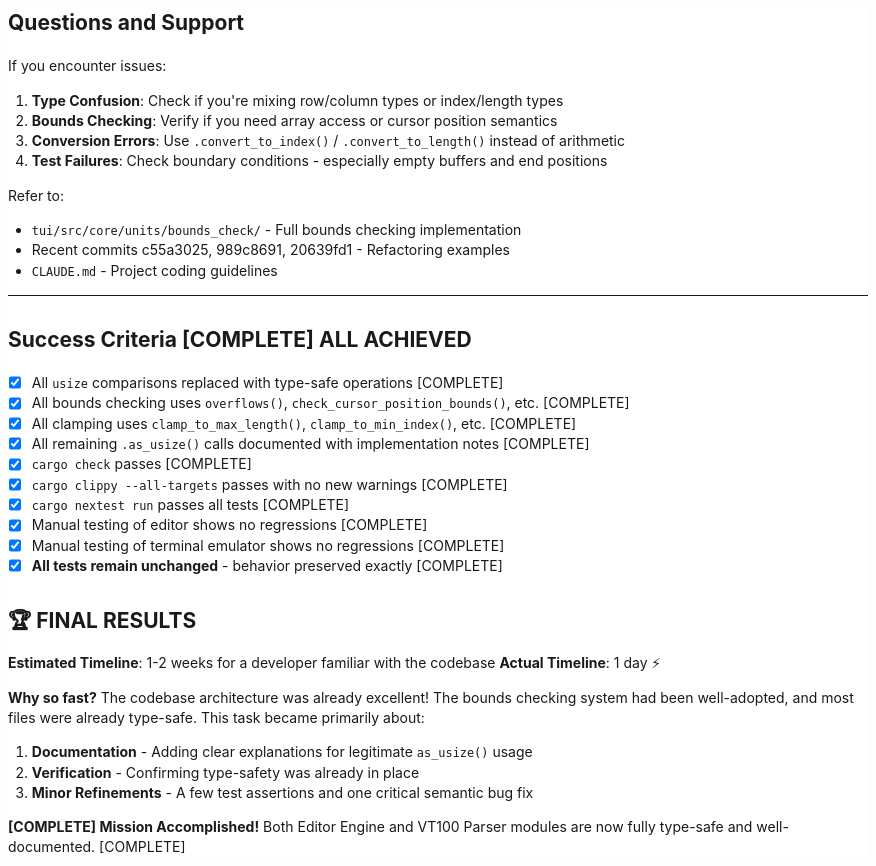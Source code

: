 
## Questions and Support

If you encounter issues:

1. **Type Confusion**: Check if you're mixing row/column types or index/length types
2. **Bounds Checking**: Verify if you need array access or cursor position semantics
3. **Conversion Errors**: Use `.convert_to_index()` / `.convert_to_length()` instead of arithmetic
4. **Test Failures**: Check boundary conditions - especially empty buffers and end positions

Refer to:

- `tui/src/core/units/bounds_check/` - Full bounds checking implementation
- Recent commits c55a3025, 989c8691, 20639fd1 - Refactoring examples
- `CLAUDE.md` - Project coding guidelines

---

## Success Criteria [COMPLETE] **ALL ACHIEVED**

- [x] All `usize` comparisons replaced with type-safe operations [COMPLETE]
- [x] All bounds checking uses `overflows()`, `check_cursor_position_bounds()`, etc. [COMPLETE]
- [x] All clamping uses `clamp_to_max_length()`, `clamp_to_min_index()`, etc. [COMPLETE]
- [x] All remaining `.as_usize()` calls documented with implementation notes [COMPLETE]
- [x] `cargo check` passes [COMPLETE]
- [x] `cargo clippy --all-targets` passes with no new warnings [COMPLETE]
- [x] `cargo nextest run` passes all tests [COMPLETE]
- [x] Manual testing of editor shows no regressions [COMPLETE]
- [x] Manual testing of terminal emulator shows no regressions [COMPLETE]
- [x] **All tests remain unchanged** - behavior preserved exactly [COMPLETE]

## 🏆 **FINAL RESULTS**

**Estimated Timeline**: 1-2 weeks for a developer familiar with the codebase **Actual Timeline**: 1
day ⚡

**Why so fast?** The codebase architecture was already excellent! The bounds checking system had
been well-adopted, and most files were already type-safe. This task became primarily about:

1. **Documentation** - Adding clear explanations for legitimate `as_usize()` usage
2. **Verification** - Confirming type-safety was already in place
3. **Minor Refinements** - A few test assertions and one critical semantic bug fix

**[COMPLETE] Mission Accomplished!** Both Editor Engine and VT100 Parser modules are now fully
type-safe and well-documented. [COMPLETE]
